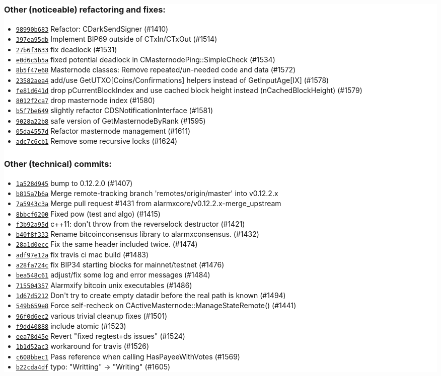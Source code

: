 ### Other (noticeable) refactoring and fixes:
- [`98990b683`](https://github.com/alarmxcore/alarmx/commit/98990b683) Refactor: CDarkSendSigner (#1410)
- [`397ea95db`](https://github.com/alarmxcore/alarmx/commit/397ea95db) Implement BIP69 outside of CTxIn/CTxOut (#1514)
- [`27b6f3633`](https://github.com/alarmxcore/alarmx/commit/27b6f3633) fix deadlock (#1531)
- [`e0d6c5b5a`](https://github.com/alarmxcore/alarmx/commit/e0d6c5b5a) fixed potential deadlock in CMasternodePing::SimpleCheck (#1534)
- [`8b5f47e68`](https://github.com/alarmxcore/alarmx/commit/8b5f47e68) Masternode classes: Remove repeated/un-needed code and data (#1572)
- [`23582aea4`](https://github.com/alarmxcore/alarmx/commit/23582aea4) add/use GetUTXO\[Coins/Confirmations\] helpers instead of GetInputAge\[IX\] (#1578)
- [`fe81d641d`](https://github.com/alarmxcore/alarmx/commit/fe81d641d) drop pCurrentBlockIndex and use cached block height instead (nCachedBlockHeight) (#1579)
- [`8012f2ca7`](https://github.com/alarmxcore/alarmx/commit/8012f2ca7) drop masternode index (#1580)
- [`b5f7be649`](https://github.com/alarmxcore/alarmx/commit/b5f7be649) slightly refactor CDSNotificationInterface (#1581)
- [`9028a22b8`](https://github.com/alarmxcore/alarmx/commit/9028a22b8) safe version of GetMasternodeByRank (#1595)
- [`05da4557d`](https://github.com/alarmxcore/alarmx/commit/05da4557d) Refactor masternode management (#1611)
- [`adc7c6cb1`](https://github.com/alarmxcore/alarmx/commit/adc7c6cb1) Remove some recursive locks (#1624)

### Other (technical) commits:
- [`1a528d945`](https://github.com/alarmxcore/alarmx/commit/1a528d945) bump to 0.12.2.0 (#1407)
- [`b815a7b6a`](https://github.com/alarmxcore/alarmx/commit/b815a7b6a) Merge remote-tracking branch 'remotes/origin/master' into v0.12.2.x
- [`7a5943c3a`](https://github.com/alarmxcore/alarmx/commit/7a5943c3a) Merge pull request #1431 from alarmxcore/v0.12.2.x-merge_upstream
- [`8bbcf6200`](https://github.com/alarmxcore/alarmx/commit/8bbcf6200) Fixed pow (test and algo) (#1415)
- [`f3b92a95d`](https://github.com/alarmxcore/alarmx/commit/f3b92a95d) c++11: don't throw from the reverselock destructor (#1421)
- [`b40f8f333`](https://github.com/alarmxcore/alarmx/commit/b40f8f333) Rename bitcoinconsensus library to alarmxconsensus. (#1432)
- [`28a1d0ecc`](https://github.com/alarmxcore/alarmx/commit/28a1d0ecc) Fix the same header included twice. (#1474)
- [`adf97e12a`](https://github.com/alarmxcore/alarmx/commit/adf97e12a) fix travis ci mac build (#1483)
- [`a28fa724c`](https://github.com/alarmxcore/alarmx/commit/a28fa724c) fix BIP34 starting blocks for mainnet/testnet (#1476)
- [`bea548c61`](https://github.com/alarmxcore/alarmx/commit/bea548c61) adjust/fix some log and error messages (#1484)
- [`715504357`](https://github.com/alarmxcore/alarmx/commit/715504357) Alarmxify bitcoin unix executables (#1486)
- [`1d67d5212`](https://github.com/alarmxcore/alarmx/commit/1d67d5212) Don't try to create empty datadir before the real path is known (#1494)
- [`549b659e8`](https://github.com/alarmxcore/alarmx/commit/549b659e8) Force self-recheck on CActiveMasternode::ManageStateRemote() (#1441)
- [`96f0d6ec2`](https://github.com/alarmxcore/alarmx/commit/96f0d6ec2) various trivial cleanup fixes (#1501)
- [`f9dd40888`](https://github.com/alarmxcore/alarmx/commit/f9dd40888) include atomic (#1523)
- [`eea78d45e`](https://github.com/alarmxcore/alarmx/commit/eea78d45e) Revert "fixed regtest+ds issues" (#1524)
- [`1b1d52ac3`](https://github.com/alarmxcore/alarmx/commit/1b1d52ac3) workaround for travis (#1526)
- [`c608bbec1`](https://github.com/alarmxcore/alarmx/commit/c608bbec1) Pass reference when calling HasPayeeWithVotes (#1569)
- [`b22cda4df`](https://github.com/alarmxcore/alarmx/commit/b22cda4df) typo: "Writting" -> "Writing" (#1605)